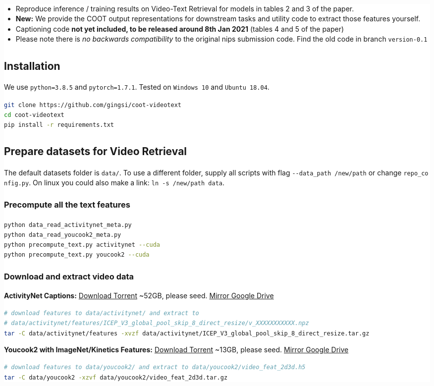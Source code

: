 - Reproduce inference / training results on Video-Text Retrieval for models in tables 2 and 3 of the paper.
- **New:** We provide the COOT output representations for downstream tasks and utility code to extract those features yourself.
- Captioning code **not yet included, to be released around 8th Jan 2021** (tables 4 and 5 of the paper)
- Please note there is *no backwards compatibility* to the original nips submission code. Find the old code in branch  `version-0.1`

## Installation

We use `python=3.8.5` and `pytorch=1.7.1`. Tested on `Windows 10` and `Ubuntu 18.04`.

~~~bash
git clone https://github.com/gingsi/coot-videotext
cd coot-videotext
pip install -r requirements.txt
~~~

## Prepare datasets for Video Retrieval

The default datasets folder is `data/`. To use a different folder, supply all scripts with flag `--data_path /new/path` or change `repo_config.py`. On linux you could also make a link: `ln -s /new/path data`.

### Precompute all the text features

~~~bash
python data_read_activitynet_meta.py
python data_read_youcook2_meta.py
python precompute_text.py activitynet --cuda
python precompute_text.py youcook2 --cuda
~~~

### Download and extract video data

**ActivityNet Captions:** [Download Torrent](https://academictorrents.com/details/0c824440c94cc18ace1cb2c77423919b728d703e)  ~52GB, please seed. [Mirror Google Drive](https://drive.google.com/file/d/1Gir-cRLhVpqjyADq55r5VF9Cs9YdOOz9/view?usp=sharing)

~~~bash
# download features to data/activitynet/ and extract to
# data/activitynet/features/ICEP_V3_global_pool_skip_8_direct_resize/v_XXXXXXXXXXX.npz
tar -C data/activitynet/features -xvzf data/activitynet/ICEP_V3_global_pool_skip_8_direct_resize.tar.gz
~~~

**Youcook2 with ImageNet/Kinetics Features:** [Download Torrent](https://academictorrents.com/details/3ae97c261ed32d3bd5326d3bf6991c9e2ea3dc17) ~13GB, please seed. [Mirror Google Drive](https://drive.google.com/file/d/1q7QocJq3mDJU0VxqJRZhSbqdtPerC4PS/view?usp=sharing) 

~~~bash
# download features to data/youcook2/ and extract to data/youcook2/video_feat_2d3d.h5
tar -C data/youcook2 -xzvf data/youcook2/video_feat_2d3d.tar.gz
~~~
